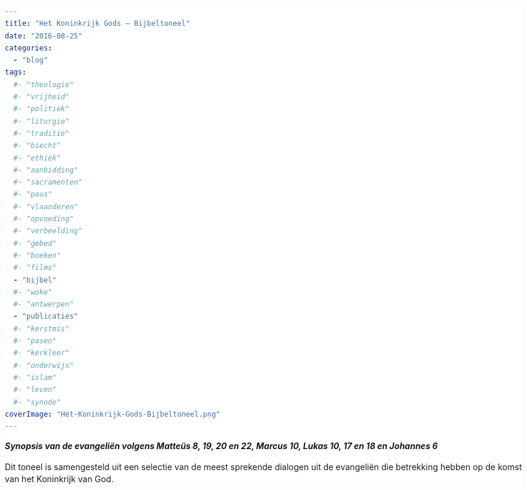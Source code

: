 ```yaml
---
title: "Het Koninkrijk Gods – Bijbeltoneel"
date: "2016-08-25"
categories: 
  - "blog"
tags:
  #- "theologie"
  #- "vrijheid"
  #- "politiek"
  #- "liturgie"
  #- "traditie"
  #- "biecht"
  #- "ethiek"
  #- "aanbidding"
  #- "sacramenten"
  #- "paus"
  #- "vlaanderen"
  #- "opvoeding"
  #- "verbeelding"
  #- "gebed"
  #- "boeken"
  #- "films"
  - "bijbel"
  #- "woke"
  #- "antwerpen"
  - "publicaties"
  #- "kerstmis"
  #- "pasen"
  #- "kerkleer"
  #- "onderwijs"
  #- "islam"
  #- "leven"
  #- "synode"
coverImage: "Het-Koninkrijk-Gods-Bijbeltoneel.png"
---
```


_**Synopsis van de evangeliën volgens Matteüs 8, 19, 20 en 22, Marcus 10, Lukas 10, 17 en 18 en Johannes 6**_

Dit toneel is samengesteld uit een selectie van de meest sprekende dialogen uit de evangeliën die betrekking hebben op de komst van het Koninkrijk van God.
